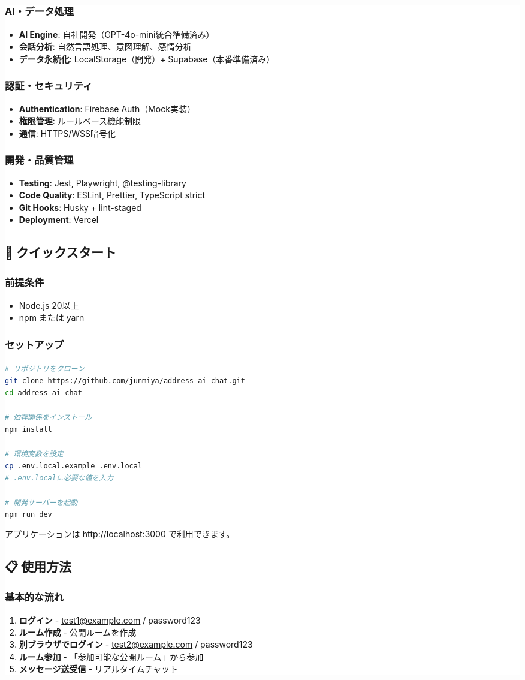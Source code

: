 ### AI・データ処理
- **AI Engine**: 自社開発（GPT-4o-mini統合準備済み）
- **会話分析**: 自然言語処理、意図理解、感情分析
- **データ永続化**: LocalStorage（開発）+ Supabase（本番準備済み）

### 認証・セキュリティ
- **Authentication**: Firebase Auth（Mock実装）
- **権限管理**: ルールベース機能制限
- **通信**: HTTPS/WSS暗号化

### 開発・品質管理
- **Testing**: Jest, Playwright, @testing-library
- **Code Quality**: ESLint, Prettier, TypeScript strict
- **Git Hooks**: Husky + lint-staged
- **Deployment**: Vercel

## 🚀 クイックスタート

### 前提条件
- Node.js 20以上
- npm または yarn

### セットアップ

```bash
# リポジトリをクローン
git clone https://github.com/junmiya/address-ai-chat.git
cd address-ai-chat

# 依存関係をインストール
npm install

# 環境変数を設定
cp .env.local.example .env.local
# .env.localに必要な値を入力

# 開発サーバーを起動
npm run dev
```

アプリケーションは http://localhost:3000 で利用できます。

## 📋 使用方法

### 基本的な流れ

1. **ログイン** - test1@example.com / password123
2. **ルーム作成** - 公開ルームを作成
3. **別ブラウザでログイン** - test2@example.com / password123  
4. **ルーム参加** - 「参加可能な公開ルーム」から参加
5. **メッセージ送受信** - リアルタイムチャット
